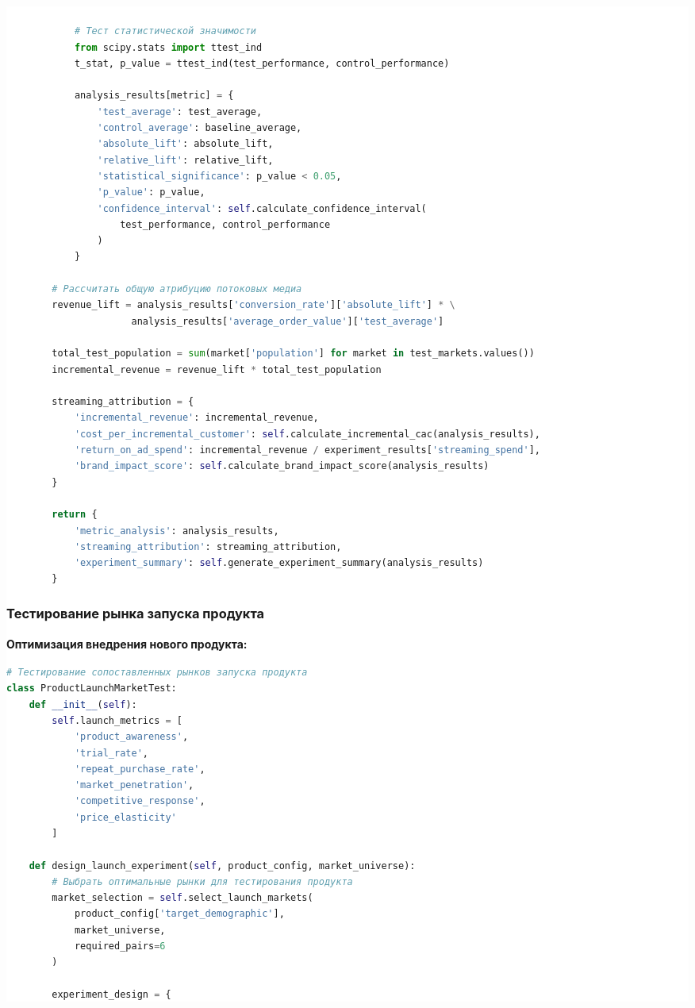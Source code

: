 ```python
            
            # Тест статистической значимости
            from scipy.stats import ttest_ind
            t_stat, p_value = ttest_ind(test_performance, control_performance)
            
            analysis_results[metric] = {
                'test_average': test_average,
                'control_average': baseline_average,
                'absolute_lift': absolute_lift,
                'relative_lift': relative_lift,
                'statistical_significance': p_value < 0.05,
                'p_value': p_value,
                'confidence_interval': self.calculate_confidence_interval(
                    test_performance, control_performance
                )
            }
        
        # Рассчитать общую атрибуцию потоковых медиа
        revenue_lift = analysis_results['conversion_rate']['absolute_lift'] * \
                      analysis_results['average_order_value']['test_average']
        
        total_test_population = sum(market['population'] for market in test_markets.values())
        incremental_revenue = revenue_lift * total_test_population
        
        streaming_attribution = {
            'incremental_revenue': incremental_revenue,
            'cost_per_incremental_customer': self.calculate_incremental_cac(analysis_results),
            'return_on_ad_spend': incremental_revenue / experiment_results['streaming_spend'],
            'brand_impact_score': self.calculate_brand_impact_score(analysis_results)
        }
        
        return {
            'metric_analysis': analysis_results,
            'streaming_attribution': streaming_attribution,
            'experiment_summary': self.generate_experiment_summary(analysis_results)
        }
```

### Тестирование рынка запуска продукта

**Оптимизация внедрения нового продукта:**

```python
# Тестирование сопоставленных рынков запуска продукта
class ProductLaunchMarketTest:
    def __init__(self):
        self.launch_metrics = [
            'product_awareness',
            'trial_rate',
            'repeat_purchase_rate',
            'market_penetration',
            'competitive_response',
            'price_elasticity'
        ]
    
    def design_launch_experiment(self, product_config, market_universe):
        # Выбрать оптимальные рынки для тестирования продукта
        market_selection = self.select_launch_markets(
            product_config['target_demographic'],
            market_universe,
            required_pairs=6
        )
        
        experiment_design = {
```